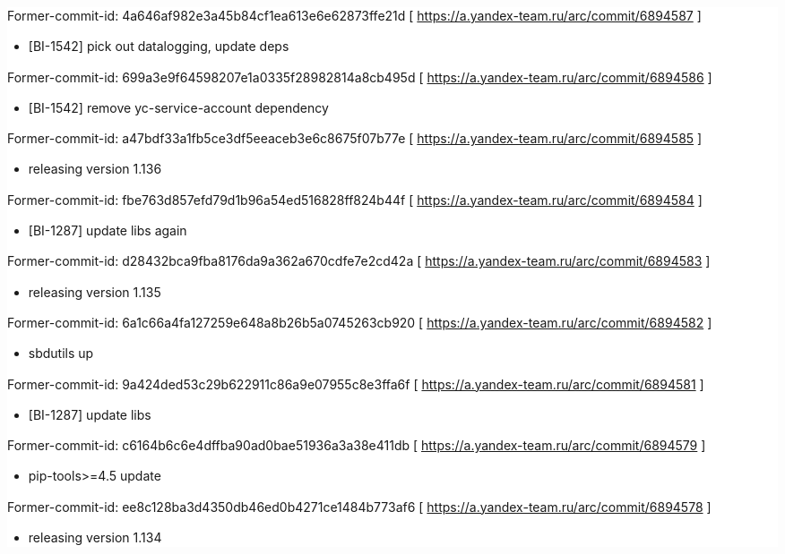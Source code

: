 
Former-commit-id: 4a646af982e3a45b84cf1ea613e6e62873ffe21d                                                                                                                                                                                                                                                         [ https://a.yandex-team.ru/arc/commit/6894587 ]
 * [BI-1542] pick out datalogging, update deps


Former-commit-id: 699a3e9f64598207e1a0335f28982814a8cb495d                                                                                                                                                                                                                                         [ https://a.yandex-team.ru/arc/commit/6894586 ]
 * [BI-1542] remove yc-service-account dependency


Former-commit-id: a47bdf33a1fb5ce3df5eeaceb3e6c8675f07b77e                                                                                                                                                                                                                                      [ https://a.yandex-team.ru/arc/commit/6894585 ]
 * releasing version 1.136


Former-commit-id: fbe763d857efd79d1b96a54ed516828ff824b44f                                                                                                                                                                                                                                                             [ https://a.yandex-team.ru/arc/commit/6894584 ]
 * [BI-1287] update libs again


Former-commit-id: d28432bca9fba8176da9a362a670cdfe7e2cd42a                                                                                                                                                                                                                                                         [ https://a.yandex-team.ru/arc/commit/6894583 ]
 * releasing version 1.135


Former-commit-id: 6a1c66a4fa127259e648a8b26b5a0745263cb920                                                                                                                                                                                                                                                             [ https://a.yandex-team.ru/arc/commit/6894582 ]
 * sbdutils up


Former-commit-id: 9a424ded53c29b622911c86a9e07955c8e3ffa6f                                                                                                                                                                                                                                                                         [ https://a.yandex-team.ru/arc/commit/6894581 ]
 * [BI-1287] update libs


Former-commit-id: c6164b6c6e4dffba90ad0bae51936a3a38e411db                                                                                                                                                                                                                                                               [ https://a.yandex-team.ru/arc/commit/6894579 ]
 * pip-tools>=4.5 update


Former-commit-id: ee8c128ba3d4350db46ed0b4271ce1484b773af6                                                                                                                                                                                                                                                               [ https://a.yandex-team.ru/arc/commit/6894578 ]
 * releasing version 1.134
